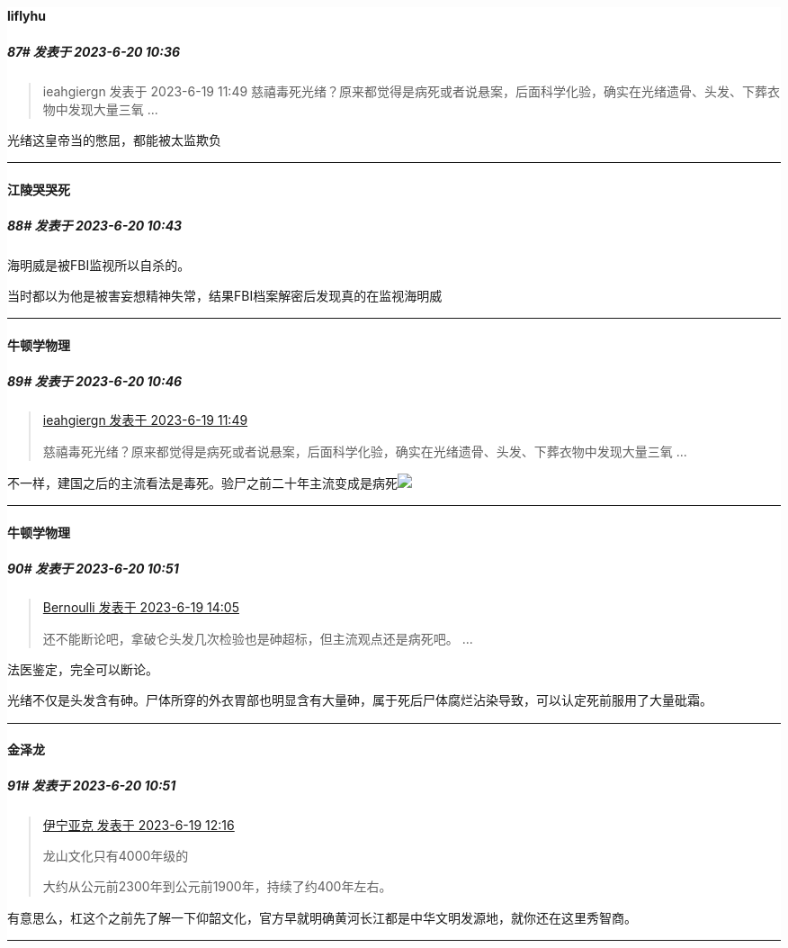 ####  liflyhu  
##### 87#       发表于 2023-6-20 10:36

<blockquote>ieahgiergn 发表于 2023-6-19 11:49
慈禧毒死光绪？原来都觉得是病死或者说悬案，后面科学化验，确实在光绪遗骨、头发、下葬衣物中发现大量三氧 ...</blockquote>
光绪这皇帝当的憋屈，都能被太监欺负

*****

####  江陵哭哭死  
##### 88#       发表于 2023-6-20 10:43

海明威是被FBI监视所以自杀的。

当时都以为他是被害妄想精神失常，结果FBI档案解密后发现真的在监视海明威


*****

####  牛顿学物理  
##### 89#       发表于 2023-6-20 10:46

<blockquote><a href="httphttps://bbs.saraba1st.com/2b/forum.php?mod=redirect&amp;goto=findpost&amp;pid=61341813&amp;ptid=2140629" target="_blank">ieahgiergn 发表于 2023-6-19 11:49</a>

慈禧毒死光绪？原来都觉得是病死或者说悬案，后面科学化验，确实在光绪遗骨、头发、下葬衣物中发现大量三氧 ...</blockquote>
不一样，建国之后的主流看法是毒死。验尸之前二十年主流变成是病死<img src="https://static.saraba1st.com/image/smiley/face2017/037.png" referrerpolicy="no-referrer">

*****

####  牛顿学物理  
##### 90#       发表于 2023-6-20 10:51

<blockquote><a href="httphttps://bbs.saraba1st.com/2b/forum.php?mod=redirect&amp;goto=findpost&amp;pid=61343478&amp;ptid=2140629" target="_blank">Bernoulli 发表于 2023-6-19 14:05</a>

还不能断论吧，拿破仑头发几次检验也是砷超标，但主流观点还是病死吧。 ...</blockquote>
法医鉴定，完全可以断论。

光绪不仅是头发含有砷。尸体所穿的外衣胃部也明显含有大量砷，属于死后尸体腐烂沾染导致，可以认定死前服用了大量砒霜。


*****

####  金泽龙  
##### 91#       发表于 2023-6-20 10:51

<blockquote><a href="httphttps://bbs.saraba1st.com/2b/forum.php?mod=redirect&amp;goto=findpost&amp;pid=61342152&amp;ptid=2140629" target="_blank">伊宁亚克 发表于 2023-6-19 12:16</a>

龙山文化只有4000年级的

大约从公元前2300年到公元前1900年，持续了约400年左右。</blockquote>
有意思么，杠这个之前先了解一下仰韶文化，官方早就明确黄河长江都是中华文明发源地，就你还在这里秀智商。


*****
